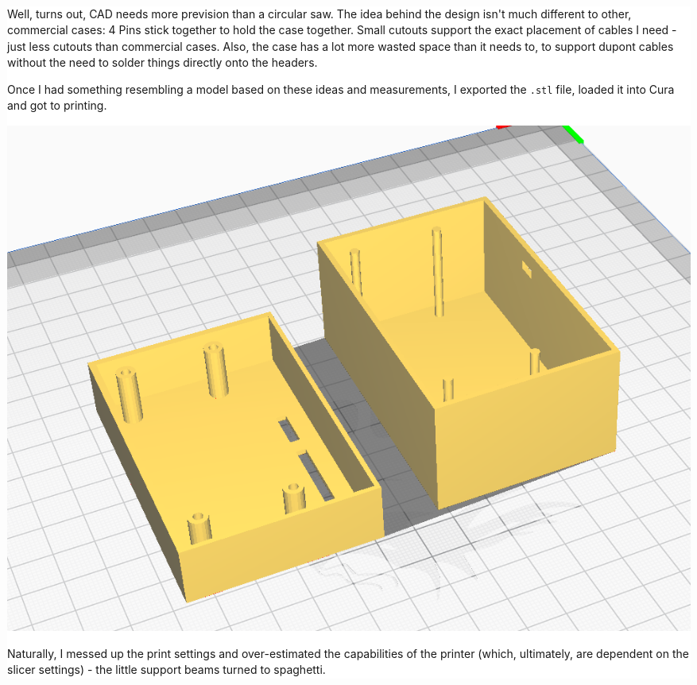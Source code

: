 Well, turns out, CAD needs more prevision than a circular saw. The idea behind the design isn't much different to other, commercial cases: 4 Pins stick together to hold the case together. Small cutouts support the exact placement of cables I need - just less cutouts than commercial cases. Also, the case has a lot more wasted space than it needs to, to support dupont cables without the need to solder things directly onto the headers.

Once I had something resembling a model based on these ideas and measurements, I exported the `.stl` file, loaded it into Cura and got to printing.

![docs/cura_01.png](docs/cura_01.png "Cura")

Naturally, I messed up the print settings and over-estimated the capabilities of the printer (which, ultimately, are dependent on the slicer settings) - the little support beams turned to spaghetti. 
